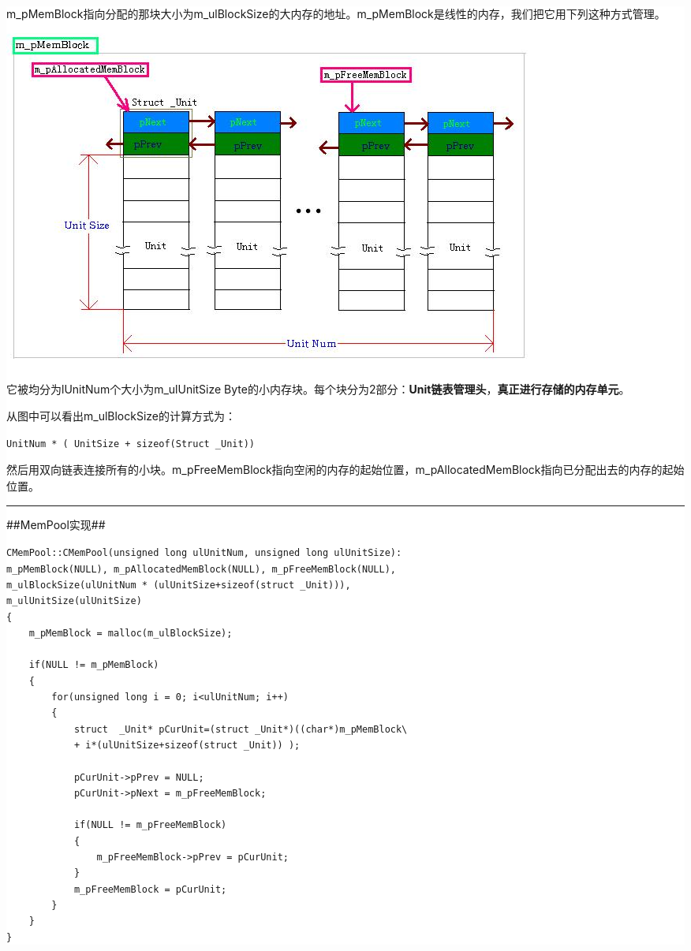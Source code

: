 m_pMemBlock指向分配的那块大小为m_ulBlockSize的大内存的地址。m_pMemBlock是线性的内存，我们把它用下列这种方式管理。

![图片](/assets/images/memorypool-1.png)

它被均分为lUnitNum个大小为m_ulUnitSize Byte的小内存块。每个块分为2部分：**Unit链表管理头**，**真正进行存储的内存单元**。

从图中可以看出m_ulBlockSize的计算方式为：

	UnitNum * ( UnitSize + sizeof(Struct _Unit))

然后用双向链表连接所有的小块。m_pFreeMemBlock指向空闲的内存的起始位置，m_pAllocatedMemBlock指向已分配出去的内存的起始位置。

-----------------------------------------

##MemPool实现##

```
CMemPool::CMemPool(unsigned long ulUnitNum, unsigned long ulUnitSize):
m_pMemBlock(NULL), m_pAllocatedMemBlock(NULL), m_pFreeMemBlock(NULL),
m_ulBlockSize(ulUnitNum * (ulUnitSize+sizeof(struct _Unit))),
m_ulUnitSize(ulUnitSize)
{
	m_pMemBlock = malloc(m_ulBlockSize);

	if(NULL != m_pMemBlock)
	{
		for(unsigned long i = 0; i<ulUnitNum; i++)
		{
			struct  _Unit* pCurUnit=(struct _Unit*)((char*)m_pMemBlock\
			+ i*(ulUnitSize+sizeof(struct _Unit)) );

			pCurUnit->pPrev = NULL;
			pCurUnit->pNext = m_pFreeMemBlock;

			if(NULL != m_pFreeMemBlock)
			{
				m_pFreeMemBlock->pPrev = pCurUnit;
			}
			m_pFreeMemBlock = pCurUnit;
		}
	}
}

```
